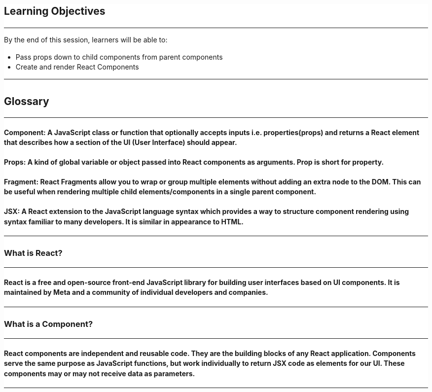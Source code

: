
## Learning Objectives
---
By the end of this session, learners will be able to:

- Pass props down to child components from parent components					
- Create and render React Components					

---

## Glossary
---

#### **Component**: A JavaScript class or function that optionally accepts inputs i.e. properties(props) and returns a React element that describes how a section of the UI (User Interface) should appear.

#### **Props**: A kind of global variable or object passed into React components as arguments. Prop is short for property.

#### **Fragment**: React Fragments allow you to wrap or group multiple elements without adding an extra node to the DOM. This can be useful when rendering multiple child elements/components in a single parent component.

#### **JSX**: A React extension to the JavaScript language syntax which provides a way to structure component rendering using syntax familiar to many developers. It is similar in appearance to HTML.
---

### What is React?
---
#### React is a free and open-source front-end JavaScript library for building user interfaces based on UI components. It is maintained by Meta and a community of individual developers and companies.
---

### What is a Component?
---
#### React components are independent and reusable code. They are the building blocks of any React application. Components serve the same purpose as JavaScript functions, but work individually to return JSX code as elements for our UI. These components may or may not receive data as parameters.
---
